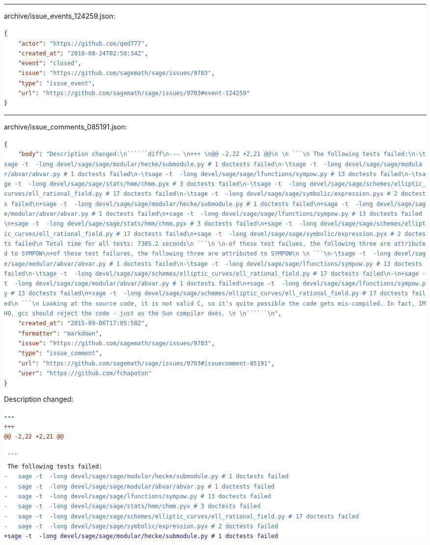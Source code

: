 

---

archive/issue_events_124259.json:
```json
{
    "actor": "https://github.com/qed777",
    "created_at": "2010-08-24T02:50:34Z",
    "event": "closed",
    "issue": "https://github.com/sagemath/sage/issues/9703",
    "type": "issue_event",
    "url": "https://github.com/sagemath/sage/issues/9703#event-124259"
}
```



---

archive/issue_comments_085191.json:
```json
{
    "body": "Description changed:\n``````diff\n--- \n+++ \n@@ -2,22 +2,21 @@\n \n ```\n The following tests failed:\n-\tsage -t  -long devel/sage/sage/modular/hecke/submodule.py # 1 doctests failed\n-\tsage -t  -long devel/sage/sage/modular/abvar/abvar.py # 1 doctests failed\n-\tsage -t  -long devel/sage/sage/lfunctions/sympow.py # 13 doctests failed\n-\tsage -t  -long devel/sage/sage/stats/hmm/chmm.pyx # 3 doctests failed\n-\tsage -t  -long devel/sage/sage/schemes/elliptic_curves/ell_rational_field.py # 17 doctests failed\n-\tsage -t  -long devel/sage/sage/symbolic/expression.pyx # 2 doctests failed\n+sage -t  -long devel/sage/sage/modular/hecke/submodule.py # 1 doctests failed\n+sage -t  -long devel/sage/sage/modular/abvar/abvar.py # 1 doctests failed\n+sage -t  -long devel/sage/sage/lfunctions/sympow.py # 13 doctests failed\n+sage -t  -long devel/sage/sage/stats/hmm/chmm.pyx # 3 doctests failed\n+sage -t  -long devel/sage/sage/schemes/elliptic_curves/ell_rational_field.py # 17 doctests failed\n+sage -t  -long devel/sage/sage/symbolic/expression.pyx # 2 doctests failed\n Total time for all tests: 7305.2 seconds\n ```\n \n-of these test failues, the following three are attributed to SYMPOW\n+of these test failures, the following three are attributed to SYMPOW\n \n ```\n-\tsage -t  -long devel/sage/sage/modular/abvar/abvar.py # 1 doctests failed\n-\tsage -t  -long devel/sage/sage/lfunctions/sympow.py # 13 doctests failed\n-\tsage -t  -long devel/sage/sage/schemes/elliptic_curves/ell_rational_field.py # 17 doctests failed\n-\n+sage -t  -long devel/sage/sage/modular/abvar/abvar.py # 1 doctests failed\n+sage -t  -long devel/sage/sage/lfunctions/sympow.py # 13 doctests failed\n+sage -t  -long devel/sage/sage/schemes/elliptic_curves/ell_rational_field.py # 17 doctests failed\n ```\n Looking at the source code, it is not valid C, so it's quite possible the code gets mis-compiled. In fact, IMHO, gcc should reject the code - just as the Sun compiler does. \n \n``````\n",
    "created_at": "2015-09-06T17:05:50Z",
    "formatter": "markdown",
    "issue": "https://github.com/sagemath/sage/issues/9703",
    "type": "issue_comment",
    "url": "https://github.com/sagemath/sage/issues/9703#issuecomment-85191",
    "user": "https://github.com/fchapoton"
}
```

Description changed:
``````diff
--- 
+++ 
@@ -2,22 +2,21 @@
 
 ```
 The following tests failed:
-	sage -t  -long devel/sage/sage/modular/hecke/submodule.py # 1 doctests failed
-	sage -t  -long devel/sage/sage/modular/abvar/abvar.py # 1 doctests failed
-	sage -t  -long devel/sage/sage/lfunctions/sympow.py # 13 doctests failed
-	sage -t  -long devel/sage/sage/stats/hmm/chmm.pyx # 3 doctests failed
-	sage -t  -long devel/sage/sage/schemes/elliptic_curves/ell_rational_field.py # 17 doctests failed
-	sage -t  -long devel/sage/sage/symbolic/expression.pyx # 2 doctests failed
+sage -t  -long devel/sage/sage/modular/hecke/submodule.py # 1 doctests failed
``````